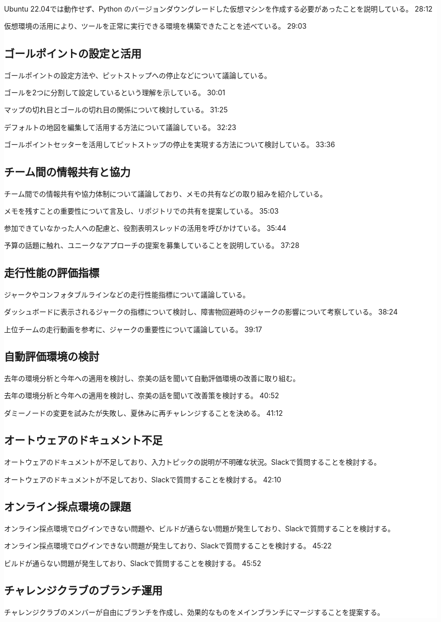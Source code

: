 Ubuntu 22.04では動作せず、Python のバージョンダウングレードした仮想マシンを作成する必要があったことを説明している。 28:12

仮想環境の活用により、ツールを正常に実行できる環境を構築できたことを述べている。 29:03


## ゴールポイントの設定と活用
ゴールポイントの設定方法や、ピットストップへの停止などについて議論している。

ゴールを2つに分割して設定しているという理解を示している。 30:01

マップの切れ目とゴールの切れ目の関係について検討している。 31:25

デフォルトの地図を編集して活用する方法について議論している。 32:23

ゴールポイントセッターを活用してピットストップの停止を実現する方法について検討している。 33:36


## チーム間の情報共有と協力
チーム間での情報共有や協力体制について議論しており、メモの共有などの取り組みを紹介している。

メモを残すことの重要性について言及し、リポジトリでの共有を提案している。 35:03

参加できていなかった人への配慮と、役割表明スレッドの活用を呼びかけている。 35:44

予算の話題に触れ、ユニークなアプローチの提案を募集していることを説明している。 37:28


## 走行性能の評価指標
ジャークやコンフォタブルラインなどの走行性能指標について議論している。

ダッシュボードに表示されるジャークの指標について検討し、障害物回避時のジャークの影響について考察している。 38:24

上位チームの走行動画を参考に、ジャークの重要性について議論している。 39:17


## 自動評価環境の検討
去年の環境分析と今年への適用を検討し、奈美の話を聞いて自動評価環境の改善に取り組む。

去年の環境分析と今年への適用を検討し、奈美の話を聞いて改善策を検討する。 40:52

ダミーノードの変更を試みたが失敗し、夏休みに再チャレンジすることを決める。 41:12


## オートウェアのドキュメント不足
オートウェアのドキュメントが不足しており、入力トピックの説明が不明確な状況。Slackで質問することを検討する。

オートウェアのドキュメントが不足しており、Slackで質問することを検討する。 42:10


## オンライン採点環境の課題
オンライン採点環境でログインできない問題や、ビルドが通らない問題が発生しており、Slackで質問することを検討する。

オンライン採点環境でログインできない問題が発生しており、Slackで質問することを検討する。 45:22

ビルドが通らない問題が発生しており、Slackで質問することを検討する。 45:52


## チャレンジクラブのブランチ運用
チャレンジクラブのメンバーが自由にブランチを作成し、効果的なものをメインブランチにマージすることを提案する。
